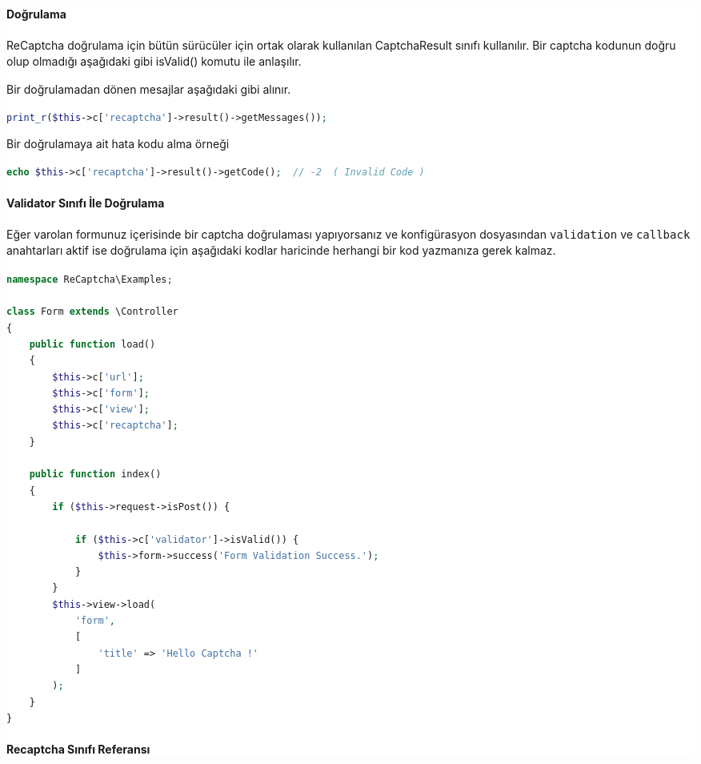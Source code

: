 
#### Doğrulama 

ReCaptcha doğrulama için bütün sürücüler için ortak olarak kullanılan CaptchaResult sınıfı kullanılır. Bir captcha kodunun doğru olup olmadığı aşağıdaki gibi isValid() komutu ile anlaşılır.

Bir doğrulamadan dönen mesajlar aşağıdaki gibi alınır.

```php
print_r($this->c['recaptcha']->result()->getMessages());
```

Bir doğrulamaya ait hata kodu alma örneği


```php
echo $this->c['recaptcha']->result()->getCode();  // -2  ( Invalid Code )
```

#### Validator Sınıfı İle Doğrulama 

Eğer varolan formunuz içerisinde bir captcha doğrulaması yapıyorsanız ve konfigürasyon dosyasından <kbd>validation</kbd> ve <kbd>callback</kbd> anahtarları aktif ise doğrulama için aşağıdaki kodlar haricinde herhangi bir kod yazmanıza gerek kalmaz.

```php
namespace ReCaptcha\Examples;

class Form extends \Controller
{
    public function load()
    {
        $this->c['url'];
        $this->c['form'];
        $this->c['view'];
        $this->c['recaptcha'];
    }

    public function index()
    {
        if ($this->request->isPost()) {

            if ($this->c['validator']->isValid()) {
                $this->form->success('Form Validation Success.');
            }
        }
        $this->view->load(
            'form',
            [
                'title' => 'Hello Captcha !'
            ]
        );
    }
}
```
#### Recaptcha Sınıfı Referansı
